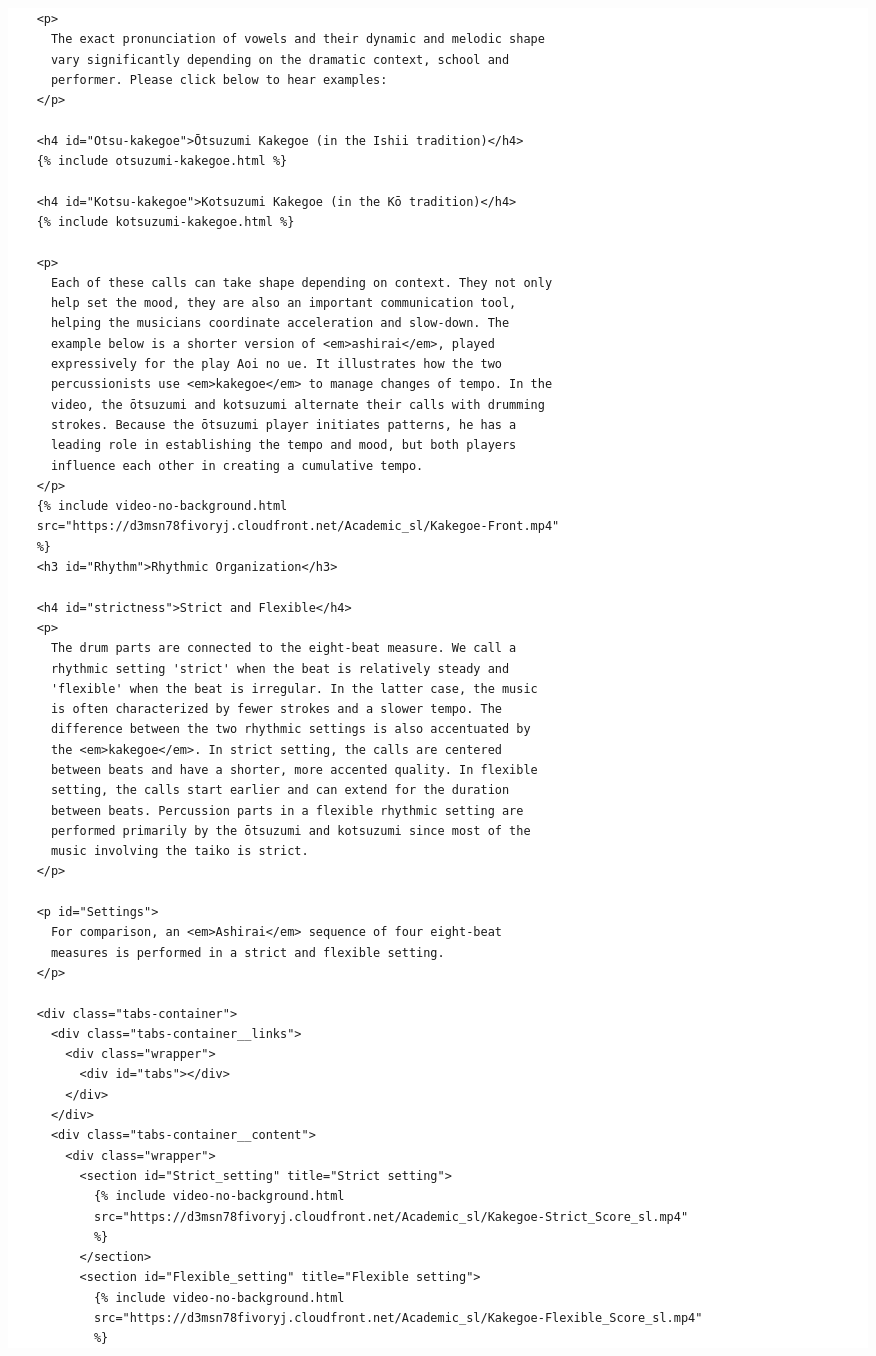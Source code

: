        <p>
          The exact pronunciation of vowels and their dynamic and melodic shape
          vary significantly depending on the dramatic context, school and
          performer. Please click below to hear examples:
        </p>

        <h4 id="Otsu-kakegoe">Ōtsuzumi Kakegoe (in the Ishii tradition)</h4>
        {% include otsuzumi-kakegoe.html %}

        <h4 id="Kotsu-kakegoe">Kotsuzumi Kakegoe (in the Kō tradition)</h4>
        {% include kotsuzumi-kakegoe.html %}

        <p>
          Each of these calls can take shape depending on context. They not only
          help set the mood, they are also an important communication tool,
          helping the musicians coordinate acceleration and slow-down. The
          example below is a shorter version of <em>ashirai</em>, played
          expressively for the play Aoi no ue. It illustrates how the two
          percussionists use <em>kakegoe</em> to manage changes of tempo. In the
          video, the ōtsuzumi and kotsuzumi alternate their calls with drumming
          strokes. Because the ōtsuzumi player initiates patterns, he has a
          leading role in establishing the tempo and mood, but both players
          influence each other in creating a cumulative tempo.
        </p>
        {% include video-no-background.html
        src="https://d3msn78fivoryj.cloudfront.net/Academic_sl/Kakegoe-Front.mp4"
        %}
        <h3 id="Rhythm">Rhythmic Organization</h3>

        <h4 id="strictness">Strict and Flexible</h4>
        <p>
          The drum parts are connected to the eight-beat measure. We call a
          rhythmic setting 'strict' when the beat is relatively steady and
          'flexible' when the beat is irregular. In the latter case, the music
          is often characterized by fewer strokes and a slower tempo. The
          difference between the two rhythmic settings is also accentuated by
          the <em>kakegoe</em>. In strict setting, the calls are centered
          between beats and have a shorter, more accented quality. In flexible
          setting, the calls start earlier and can extend for the duration
          between beats. Percussion parts in a flexible rhythmic setting are
          performed primarily by the ōtsuzumi and kotsuzumi since most of the
          music involving the taiko is strict.
        </p>

        <p id="Settings">
          For comparison, an <em>Ashirai</em> sequence of four eight-beat
          measures is performed in a strict and flexible setting.
        </p>

        <div class="tabs-container">
          <div class="tabs-container__links">
            <div class="wrapper">
              <div id="tabs"></div>
            </div>
          </div>
          <div class="tabs-container__content">
            <div class="wrapper">
              <section id="Strict_setting" title="Strict setting">
                {% include video-no-background.html
                src="https://d3msn78fivoryj.cloudfront.net/Academic_sl/Kakegoe-Strict_Score_sl.mp4"
                %}
              </section>
              <section id="Flexible_setting" title="Flexible setting">
                {% include video-no-background.html
                src="https://d3msn78fivoryj.cloudfront.net/Academic_sl/Kakegoe-Flexible_Score_sl.mp4"
                %}